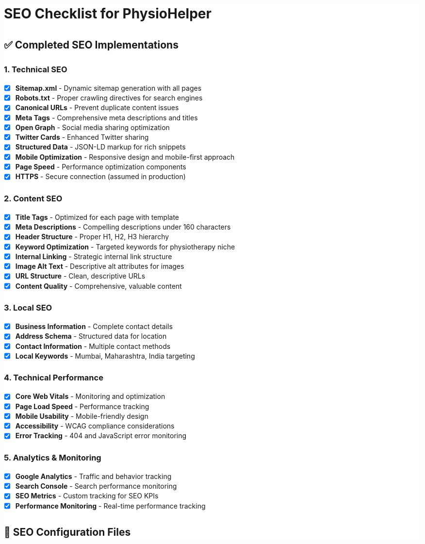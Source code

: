 # SEO Checklist for PhysioHelper

## ✅ Completed SEO Implementations

### 1. Technical SEO
- [x] **Sitemap.xml** - Dynamic sitemap generation with all pages
- [x] **Robots.txt** - Proper crawling directives for search engines
- [x] **Canonical URLs** - Prevent duplicate content issues
- [x] **Meta Tags** - Comprehensive meta descriptions and titles
- [x] **Open Graph** - Social media sharing optimization
- [x] **Twitter Cards** - Enhanced Twitter sharing
- [x] **Structured Data** - JSON-LD markup for rich snippets
- [x] **Mobile Optimization** - Responsive design and mobile-first approach
- [x] **Page Speed** - Performance optimization components
- [x] **HTTPS** - Secure connection (assumed in production)

### 2. Content SEO
- [x] **Title Tags** - Optimized for each page with template
- [x] **Meta Descriptions** - Compelling descriptions under 160 characters
- [x] **Header Structure** - Proper H1, H2, H3 hierarchy
- [x] **Keyword Optimization** - Targeted keywords for physiotherapy niche
- [x] **Internal Linking** - Strategic internal link structure
- [x] **Image Alt Text** - Descriptive alt attributes for images
- [x] **URL Structure** - Clean, descriptive URLs
- [x] **Content Quality** - Comprehensive, valuable content

### 3. Local SEO
- [x] **Business Information** - Complete contact details
- [x] **Address Schema** - Structured data for location
- [x] **Contact Information** - Multiple contact methods
- [x] **Local Keywords** - Mumbai, Maharashtra, India targeting

### 4. Technical Performance
- [x] **Core Web Vitals** - Monitoring and optimization
- [x] **Page Load Speed** - Performance tracking
- [x] **Mobile Usability** - Mobile-friendly design
- [x] **Accessibility** - WCAG compliance considerations
- [x] **Error Tracking** - 404 and JavaScript error monitoring

### 5. Analytics & Monitoring
- [x] **Google Analytics** - Traffic and behavior tracking
- [x] **Search Console** - Search performance monitoring
- [x] **SEO Metrics** - Custom tracking for SEO KPIs
- [x] **Performance Monitoring** - Real-time performance tracking

## 🔧 SEO Configuration Files
